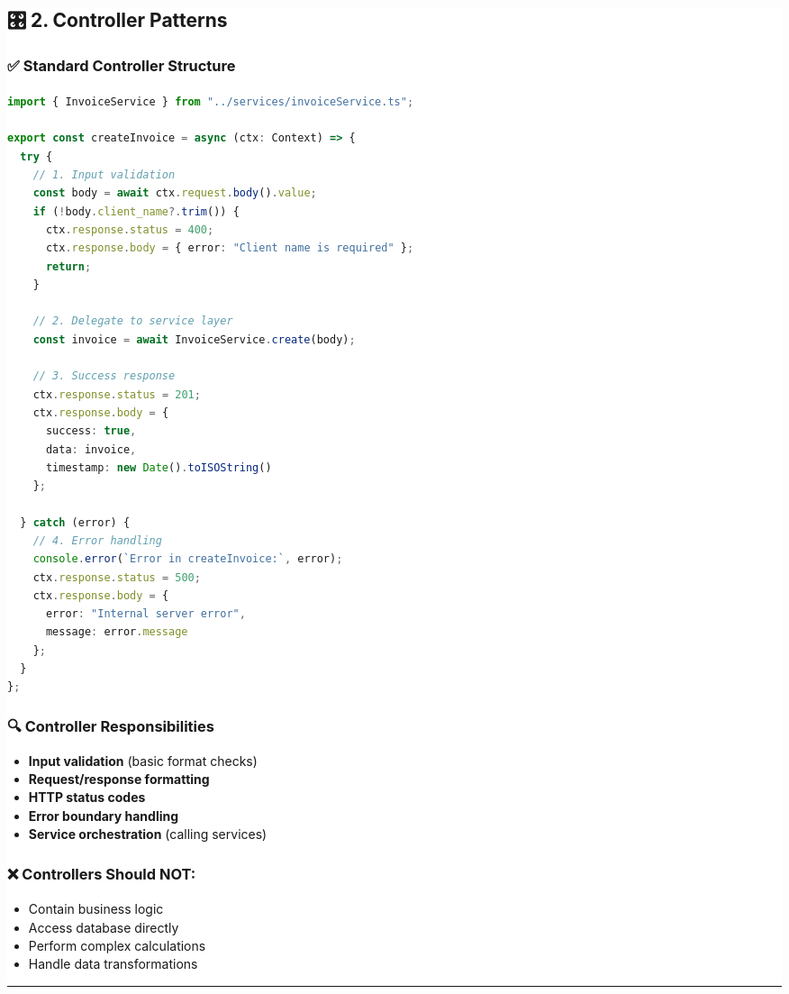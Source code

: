 ## 🎛️ **2. Controller Patterns**

### ✅ **Standard Controller Structure**
```ts
import { InvoiceService } from "../services/invoiceService.ts";

export const createInvoice = async (ctx: Context) => {
  try {
    // 1. Input validation
    const body = await ctx.request.body().value;
    if (!body.client_name?.trim()) {
      ctx.response.status = 400;
      ctx.response.body = { error: "Client name is required" };
      return;
    }

    // 2. Delegate to service layer
    const invoice = await InvoiceService.create(body);

    // 3. Success response
    ctx.response.status = 201;
    ctx.response.body = {
      success: true,
      data: invoice,
      timestamp: new Date().toISOString()
    };

  } catch (error) {
    // 4. Error handling
    console.error(`Error in createInvoice:`, error);
    ctx.response.status = 500;
    ctx.response.body = {
      error: "Internal server error",
      message: error.message
    };
  }
};
```

### 🔍 **Controller Responsibilities**
- **Input validation** (basic format checks)
- **Request/response formatting**
- **HTTP status codes**
- **Error boundary handling**
- **Service orchestration** (calling services)

### ❌ **Controllers Should NOT:**
- Contain business logic
- Access database directly
- Perform complex calculations
- Handle data transformations

---